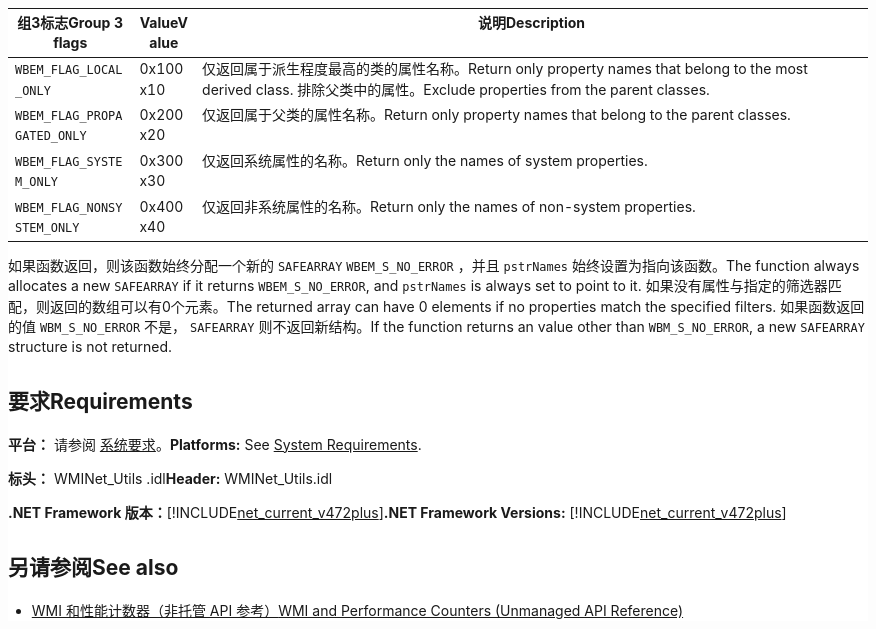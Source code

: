 | <span data-ttu-id="1667c-163">组3标志</span><span class="sxs-lookup"><span data-stu-id="1667c-163">Group 3 flags</span></span> |<span data-ttu-id="1667c-164">Value</span><span class="sxs-lookup"><span data-stu-id="1667c-164">Value</span></span>  |<span data-ttu-id="1667c-165">说明</span><span class="sxs-lookup"><span data-stu-id="1667c-165">Description</span></span>  |
|---------|---------|---------|
| `WBEM_FLAG_LOCAL_ONLY` | <span data-ttu-id="1667c-166">0x10</span><span class="sxs-lookup"><span data-stu-id="1667c-166">0x10</span></span> | <span data-ttu-id="1667c-167">仅返回属于派生程度最高的类的属性名称。</span><span class="sxs-lookup"><span data-stu-id="1667c-167">Return only property names that belong to the most derived class.</span></span> <span data-ttu-id="1667c-168">排除父类中的属性。</span><span class="sxs-lookup"><span data-stu-id="1667c-168">Exclude properties from the parent classes.</span></span> |
| `WBEM_FLAG_PROPAGATED_ONLY` |  <span data-ttu-id="1667c-169">0x20</span><span class="sxs-lookup"><span data-stu-id="1667c-169">0x20</span></span> | <span data-ttu-id="1667c-170">仅返回属于父类的属性名称。</span><span class="sxs-lookup"><span data-stu-id="1667c-170">Return only property names that belong to the parent classes.</span></span> |
|`WBEM_FLAG_SYSTEM_ONLY` | <span data-ttu-id="1667c-171">0x30</span><span class="sxs-lookup"><span data-stu-id="1667c-171">0x30</span></span> | <span data-ttu-id="1667c-172">仅返回系统属性的名称。</span><span class="sxs-lookup"><span data-stu-id="1667c-172">Return only the names of system properties.</span></span> |
|`WBEM_FLAG_NONSYSTEM_ONLY` | <span data-ttu-id="1667c-173">0x40</span><span class="sxs-lookup"><span data-stu-id="1667c-173">0x40</span></span> | <span data-ttu-id="1667c-174">仅返回非系统属性的名称。</span><span class="sxs-lookup"><span data-stu-id="1667c-174">Return only the names of non-system properties.</span></span> |

<span data-ttu-id="1667c-175">如果函数返回，则该函数始终分配一个新的 `SAFEARRAY` `WBEM_S_NO_ERROR` ，并且 `pstrNames` 始终设置为指向该函数。</span><span class="sxs-lookup"><span data-stu-id="1667c-175">The function always allocates a new `SAFEARRAY` if it returns `WBEM_S_NO_ERROR`, and `pstrNames` is always set to point to it.</span></span> <span data-ttu-id="1667c-176">如果没有属性与指定的筛选器匹配，则返回的数组可以有0个元素。</span><span class="sxs-lookup"><span data-stu-id="1667c-176">The returned array can have 0 elements if no properties match the specified filters.</span></span> <span data-ttu-id="1667c-177">如果函数返回的值 `WBM_S_NO_ERROR` 不是， `SAFEARRAY` 则不返回新结构。</span><span class="sxs-lookup"><span data-stu-id="1667c-177">If the function returns an value other than `WBM_S_NO_ERROR`, a new `SAFEARRAY` structure is not returned.</span></span>

## <a name="requirements"></a><span data-ttu-id="1667c-178">要求</span><span class="sxs-lookup"><span data-stu-id="1667c-178">Requirements</span></span>  

 <span data-ttu-id="1667c-179">**平台：** 请参阅 [系统要求](../../get-started/system-requirements.md)。</span><span class="sxs-lookup"><span data-stu-id="1667c-179">**Platforms:** See [System Requirements](../../get-started/system-requirements.md).</span></span>  
  
 <span data-ttu-id="1667c-180">**标头：** WMINet_Utils .idl</span><span class="sxs-lookup"><span data-stu-id="1667c-180">**Header:** WMINet_Utils.idl</span></span>  
  
 <span data-ttu-id="1667c-181">**.NET Framework 版本：**[!INCLUDE[net_current_v472plus](../../../../includes/net-current-v472plus.md)]</span><span class="sxs-lookup"><span data-stu-id="1667c-181">**.NET Framework Versions:** [!INCLUDE[net_current_v472plus](../../../../includes/net-current-v472plus.md)]</span></span>  
  
## <a name="see-also"></a><span data-ttu-id="1667c-182">另请参阅</span><span class="sxs-lookup"><span data-stu-id="1667c-182">See also</span></span>

- [<span data-ttu-id="1667c-183">WMI 和性能计数器（非托管 API 参考）</span><span class="sxs-lookup"><span data-stu-id="1667c-183">WMI and Performance Counters (Unmanaged API Reference)</span></span>](index.md)
